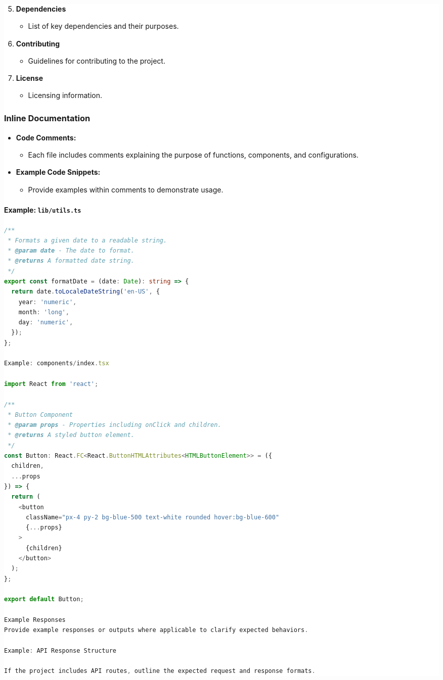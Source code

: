 5. **Dependencies**
   - List of key dependencies and their purposes.

6. **Contributing**
   - Guidelines for contributing to the project.

7. **License**
   - Licensing information.

### Inline Documentation

- **Code Comments:**
  - Each file includes comments explaining the purpose of functions, components, and configurations.
  
- **Example Code Snippets:**
  - Provide examples within comments to demonstrate usage.

#### Example: `lib/utils.ts`

```typescript
/**
 * Formats a given date to a readable string.
 * @param date - The date to format.
 * @returns A formatted date string.
 */
export const formatDate = (date: Date): string => {
  return date.toLocaleDateString('en-US', {
    year: 'numeric',
    month: 'long',
    day: 'numeric',
  });
};

Example: components/index.tsx

import React from 'react';

/**
 * Button Component
 * @param props - Properties including onClick and children.
 * @returns A styled button element.
 */
const Button: React.FC<React.ButtonHTMLAttributes<HTMLButtonElement>> = ({
  children,
  ...props
}) => {
  return (
    <button
      className="px-4 py-2 bg-blue-500 text-white rounded hover:bg-blue-600"
      {...props}
    >
      {children}
    </button>
  );
};

export default Button;

Example Responses
Provide example responses or outputs where applicable to clarify expected behaviors.

Example: API Response Structure

If the project includes API routes, outline the expected request and response formats.


```